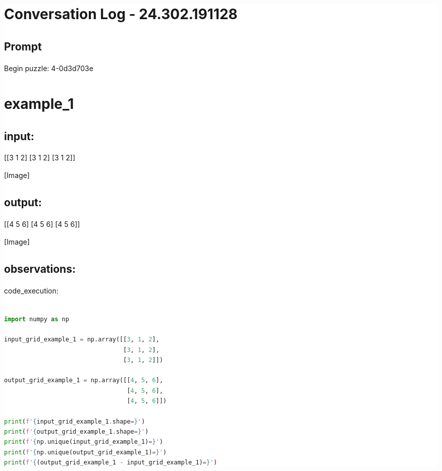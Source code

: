 # Conversation Log - 24.302.191128

## Prompt

Begin puzzle: 4-0d3d703e


# example_1

## input:

[[3 1 2]
 [3 1 2]
 [3 1 2]]


[Image]


## output:

[[4 5 6]
 [4 5 6]
 [4 5 6]]


[Image]


## observations:

code_execution:

```python

import numpy as np

input_grid_example_1 = np.array([[3, 1, 2],
                                 [3, 1, 2],
                                 [3, 1, 2]])

output_grid_example_1 = np.array([[4, 5, 6],
                                  [4, 5, 6],
                                  [4, 5, 6]])

print(f'{input_grid_example_1.shape=}')
print(f'{output_grid_example_1.shape=}')
print(f'{np.unique(input_grid_example_1)=}')
print(f'{np.unique(output_grid_example_1)=}')
print(f'{(output_grid_example_1 - input_grid_example_1)=}')

```

